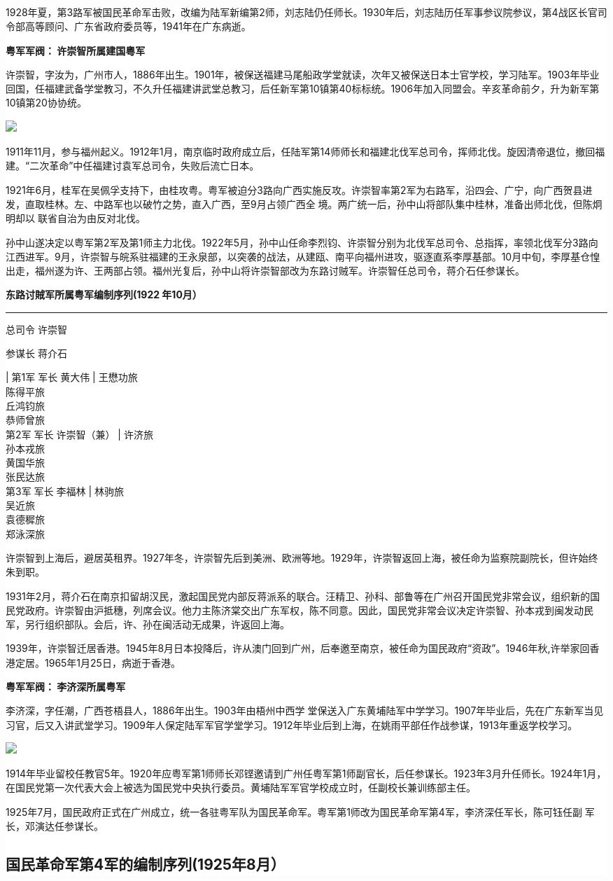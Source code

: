1928年夏，第3路军被国民革命军击败，改编为陆军新编第2师，刘志陆仍任师长。1930年后，刘志陆历任军事参议院参议，第4战区长官司令部高等顾问、广东省政府委员等，1941年在广东病逝。

**粤军军阀： 许崇智所属建国粵军**

许崇智，字汝为，广州市人，1886年出生。1901年，被保送福建马尾船政学堂就读，次年又被保送日本士官学校，学习陆军。1903年毕业回国，任福建武备学堂教习，不久升任福建讲武堂总教习，后任新军第10镇第40标标统。1906年加入同盟会。辛亥革命前夕，升为新军第10镇第20协协统。

![](https://img.y5000.com/uploads/allimg/171208/8-1G20Q10525393.jpg)

1911年11月，参与福州起义。1912年1月，南京临时政府成立后，任陆军第14师师长和福建北伐军总司令，挥师北伐。旋因清帝退位，撤回福建。“二次革命”中任福建讨袁军总司令，失败后流亡日本。

1921年6月，桂军在吴佩孚支持下，由桂攻粤。粤军被迫分3路向广西实施反攻。许崇智率第2军为右路军，沿四会、广宁，向广西贺县进发，直取桂林。左、中路军也以破竹之势，直入广西，至9月占领广西全
境。两广统一后，孙中山将部队集中桂林，准备出师北伐，但陈炯明却以 联省自治为由反对北伐。

孙中山遂决定以粤军第2军及第1师主力北伐。1922年5月，孙中山任命李烈钧、许崇智分别为北伐军总司令、总指挥，率领北伐军分3路向江西进军。9月，许崇智与皖系驻福建的王永泉部，以突袭的战法，从建瓯、南平向福州进攻，驱逐直系李厚基部。10月中旬，李厚基仓惶出走，福州遂为许、王两部占领。福州光复后，孙中山将许崇智部改为东路讨贼军。许崇智任总司令，蒋介石任参谋长。

**东路讨賊军所属粤军编制序列(1922 年10月）**  
  
---  
  
总司令 许崇智

参谋长 蒋介石

|  第1军 军长 黄大伟 |  王懋功旅  
陈得平旅  
丘鸿钧旅  
恭师曾旅  
第2军 军长 许崇智（兼） |  许济旅  
孙本戎旅  
黄国华旅  
张民达旅  
第3军 军长 李福林 |  林驹旅  
吴近旅  
袁德穉旅  
郑泳深旅  
  
许崇智到上海后，避居英租界。1927年冬，许崇智先后到美洲、欧洲等地。1929年，许崇智返回上海，被任命为监察院副院长，但许始终朱到职。

1931年2月，蒋介石在南京扣留胡汉民，激起国民党内部反蒋派系的联合。汪精卫、孙科、部鲁等在广州召开国民党非常会议，组织新的国民党政府。许崇智由沪抵穗，列席会议。他力主陈济棠交出广东军权，陈不同意。因此，国民党非常会议决定许崇智、孙本戎到闽发动民军，另行组织部队。会后，许、孙在闽活动无成果，许返回上海。

1939年，许崇智迁居香港。1945年8月日本投降后，许从澳门回到广州，后奉邀至南京，被任命为国民政府“资政”。1946年秋,许举家回香港定居。1965年1月25日，病逝于香港。

**粤军军阀： 李济深所属粤军**

李济深，字任潮，广西苍梧县人，1886年出生。1903年由梧州中西学
堂保送入广东黄埔陆军中学学习。1907年毕业后，先在广东新军当见习官，后又入讲武堂学习。1909年人保定陆军军官学堂学习。1912年毕业后到上海，在姚雨平部任作战参谋，1913年重返学校学习。

![](https://img.y5000.com/uploads/allimg/171208/8-1G20Q10603F9.jpg)

1914年毕业留校任教官5年。1920年应粤军第1师师长邓铿邀请到广州任粤军第1师副官长，后任参谋长。1923年3月升任师长。1924年1月，在国民党第一次代表大会上被选为国民党中央执行委员。黄埔陆军军官学校成立时，任副校长兼训练部主任。

1925年7月，国民政府正式在广州成立，统一各驻粤军队为国民革命军。粤军第1师改为国民革命军第4军，李济深任军长，陈可钰任副 军长，邓演达任参谋长。

**国民革命军第4军的编制序列(1925年8月）**  
---  
  